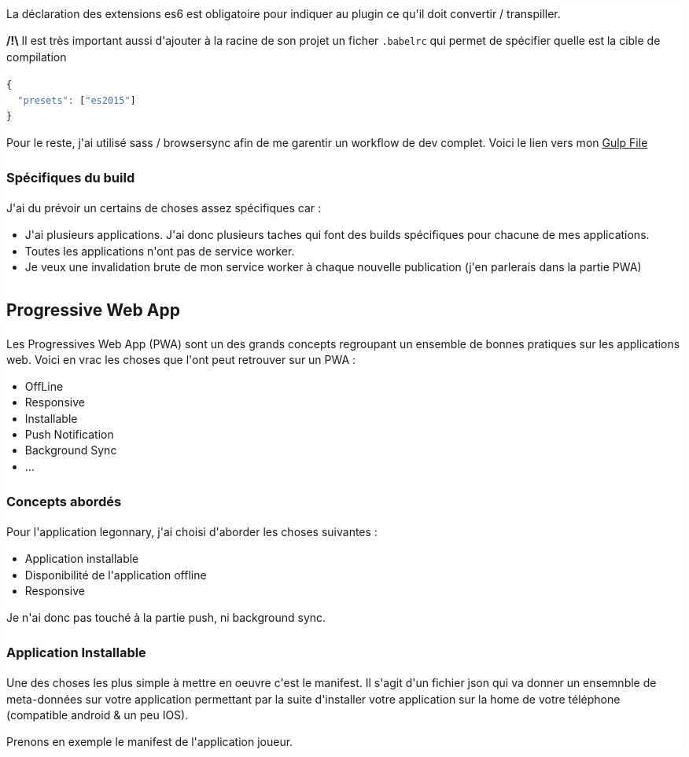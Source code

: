 La déclaration des extensions es6 est obligatoire pour indiquer au plugin ce qu'il doit convertir / transpiller.

**/!\\** Il est très important aussi d'ajouter à la racine de son projet un ficher `.babelrc` qui permet de spécifier quelle est la cible de compilation

```javascript .babelrc https://github.com/GDG-Nantes/CountDownDevFest2016/blob/master/.babelrc
{
  "presets": ["es2015"]
}
```

Pour le reste, j'ai utilisé sass /  browsersync afin de me garentir un workflow de dev complet. Voici le lien vers mon [Gulp File](https://github.com/GDG-Nantes/CountDownDevFest2016/blob/master/gulpfile.js)

### Spécifiques du build

J'ai du prévoir un certains de choses assez spécifiques car  : 

* J'ai plusieurs applications. J'ai donc plusieurs taches qui font des builds spécifiques pour chacune de mes applications.
* Toutes les applications n'ont pas de service worker.
* Je veux une invalidation brute de mon service worker à chaque nouvelle publication (j'en parlerais dans la partie PWA)


## Progressive Web App

Les Progressives Web App (PWA) sont un des grands concepts regroupant un ensemble de bonnes pratiques sur les applications web. Voici en vrac les choses que l'ont peut retrouver sur un PWA : 

* OffLine
* Responsive
* Installable
* Push Notification
* Background Sync
* ... 

### Concepts abordés

Pour l'application legonnary, j'ai choisi d'aborder les choses suivantes : 

* Application installable
* Disponibilité de l'application offline
* Responsive

Je n'ai donc pas touché à la partie push, ni background sync.

### Application Installable

Une des choses les plus simple à mettre en oeuvre c'est le manifest. Il s'agit d'un fichier json qui va donner un ensemnble de meta-données sur votre application permettant par la suite d'installer votre application sur la home de votre téléphone (compatible android & un peu IOS).

Prenons en exemple le manifest de l'application joueur.
